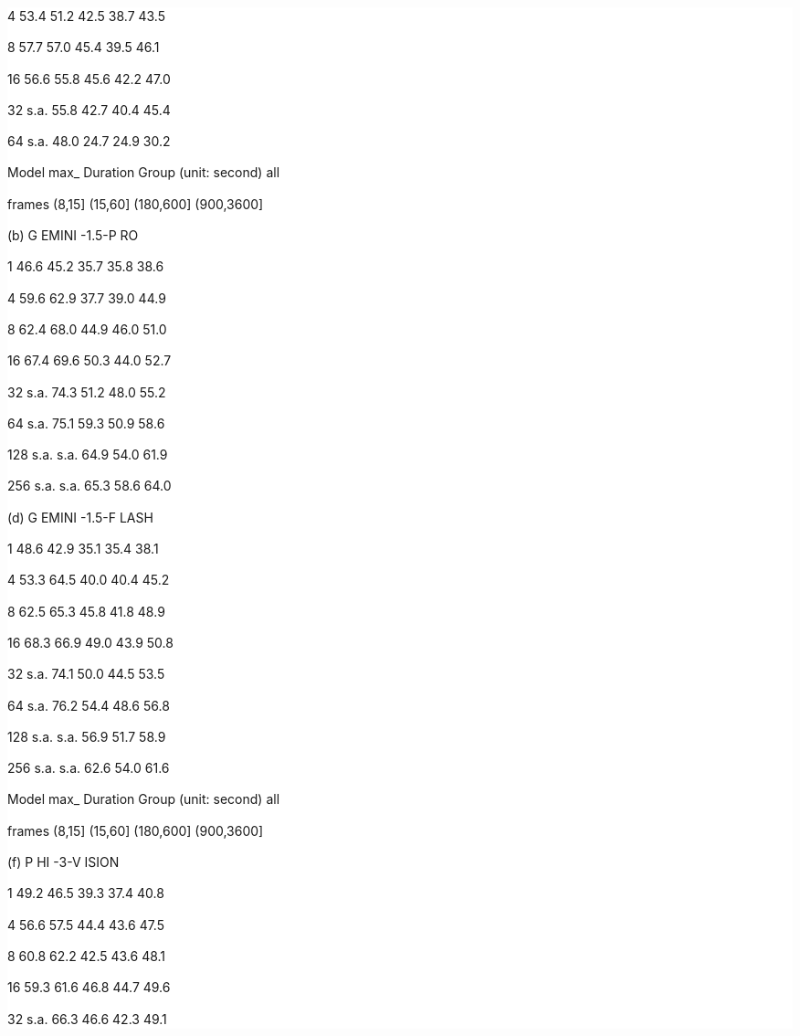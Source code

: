 4 53.4 51.2 42.5 38.7 43.5 

8 57.7 57.0 45.4 39.5 46.1 

16 56.6 55.8 45.6 42.2 47.0 

32 s.a. 55.8 42.7 40.4 45.4 

64 s.a. 48.0 24.7 24.9 30.2 

Model max_ Duration Group (unit: second) all 

frames (8,15] (15,60] (180,600] (900,3600] 

(b) G EMINI -1.5-P RO 

1 46.6 45.2 35.7 35.8 38.6 

4 59.6 62.9 37.7 39.0 44.9 

8 62.4 68.0 44.9 46.0 51.0 

16 67.4 69.6 50.3 44.0 52.7 

32 s.a. 74.3 51.2 48.0 55.2 

64 s.a. 75.1 59.3 50.9 58.6 

128 s.a. s.a. 64.9 54.0 61.9 

256 s.a. s.a. 65.3 58.6 64.0 

(d) G EMINI -1.5-F LASH 

1 48.6 42.9 35.1 35.4 38.1 

4 53.3 64.5 40.0 40.4 45.2 

8 62.5 65.3 45.8 41.8 48.9 

16 68.3 66.9 49.0 43.9 50.8 

32 s.a. 74.1 50.0 44.5 53.5 

64 s.a. 76.2 54.4 48.6 56.8 

128 s.a. s.a. 56.9 51.7 58.9 

256 s.a. s.a. 62.6 54.0 61.6 

Model max_ Duration Group (unit: second) all 

frames (8,15] (15,60] (180,600] (900,3600] 

(f) P HI -3-V ISION 

1 49.2 46.5 39.3 37.4 40.8 

4 56.6 57.5 44.4 43.6 47.5 

8 60.8 62.2 42.5 43.6 48.1 

16 59.3 61.6 46.8 44.7 49.6 

32 s.a. 66.3 46.6 42.3 49.1 
